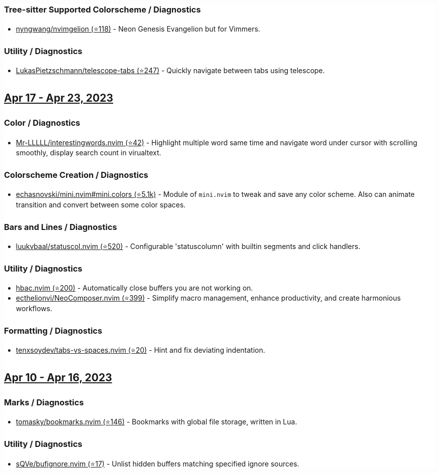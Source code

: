 ### Tree-sitter Supported Colorscheme / Diagnostics

*   [nyngwang/nvimgelion (⭐118)](https://github.com/nyngwang/nvimgelion) - Neon Genesis Evangelion but for Vimmers.

### Utility / Diagnostics

*   [LukasPietzschmann/telescope-tabs (⭐247)](https://github.com/LukasPietzschmann/telescope-tabs) - Quickly navigate between tabs using telescope.

## [Apr 17 - Apr 23, 2023](/content/2023/16/README.md)

### Color / Diagnostics

*   [Mr-LLLLL/interestingwords.nvim (⭐42)](https://github.com/Mr-LLLLL/interestingwords.nvim) - Highlight multiple word same time and navigate word under cursor with scrolling smoothly, display search count in virualtext.

### Colorscheme Creation / Diagnostics

*   [echasnovski/mini.nvim#mini.colors (⭐5.1k)](https://github.com/echasnovski/mini.nvim/blob/main/readmes/mini-colors.md) - Module of `mini.nvim` to tweak and save any color scheme. Also can animate transition and convert between some color spaces.

### Bars and Lines / Diagnostics

*   [luukvbaal/statuscol.nvim (⭐520)](https://github.com/luukvbaal/statuscol.nvim) - Configurable 'statuscolumn' with builtin segments and click handlers.

### Utility / Diagnostics

*   [hbac.nvim (⭐200)](https://github.com/axkirillov/hbac.nvim) - Automatically close buffers you are not working on.
*   [ecthelionvi/NeoComposer.nvim (⭐399)](https://github.com/ecthelionvi/NeoComposer.nvim) - Simplify macro management, enhance productivity, and create harmonious workflows.

### Formatting / Diagnostics

*   [tenxsoydev/tabs-vs-spaces.nvim (⭐20)](https://github.com/tenxsoydev/tabs-vs-spaces.nvim) - Hint and fix deviating indentation.

## [Apr 10 - Apr 16, 2023](/content/2023/15/README.md)

### Marks / Diagnostics

*   [tomasky/bookmarks.nvim (⭐146)](https://github.com/tomasky/bookmarks.nvim) - Bookmarks with global file storage, written in Lua.

### Utility / Diagnostics

*   [sQVe/bufignore.nvim (⭐17)](https://github.com/sQVe/bufignore.nvim) - Unlist hidden buffers matching specified ignore sources.
